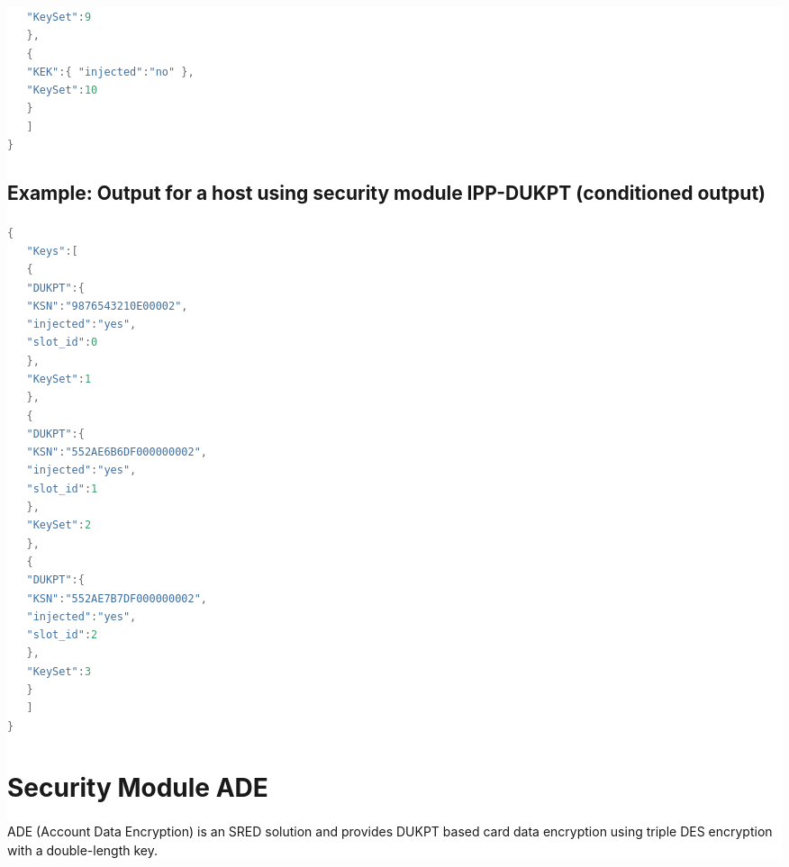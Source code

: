 ``` cpp
   "KeySet":9
   },
   {
   "KEK":{ "injected":"no" },
   "KeySet":10
   }
   ]
}
```

## Example: Output for a host using security module IPP-DUKPT (conditioned output) <a href="#autotoc_md68" id="autotoc_md68"></a>

``` cpp
{
   "Keys":[
   {
   "DUKPT":{
   "KSN":"9876543210E00002",
   "injected":"yes",
   "slot_id":0
   },
   "KeySet":1
   },
   {
   "DUKPT":{
   "KSN":"552AE6B6DF000000002",
   "injected":"yes",
   "slot_id":1
   },
   "KeySet":2
   },
   {
   "DUKPT":{
   "KSN":"552AE7B7DF000000002",
   "injected":"yes",
   "slot_id":2
   },
   "KeySet":3
   }
   ]
}
```

# Security Module ADE <a href="#autotoc_md69" id="autotoc_md69"></a>

ADE (Account Data Encryption) is an SRED solution and provides DUKPT based card data encryption using triple DES encryption with a double-length key.
